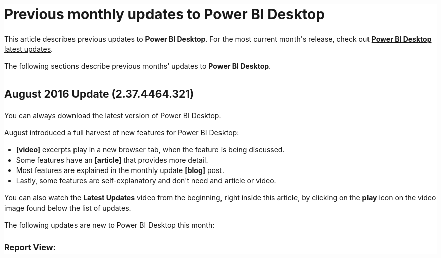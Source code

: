 <properties
   pageTitle="Previous monthly updates to Power BI Desktop"
   description="Feature updates from previous releases of Power BI Desktop"
   services="powerbi"
   documentationCenter=""
   authors="davidiseminger"
   manager="mblythe"
   backup=""
   editor=""
   tags=""
   qualityFocus="identified"
   qualityDate=""/>

<tags
   ms.service="powerbi"
   ms.devlang="NA"
   ms.topic="get-started-article"
   ms.tgt_pltfrm="NA"
   ms.workload="powerbi"
   ms.date="09/30/2016"
   ms.author="davidi"/>
# Previous monthly updates to Power BI Desktop

This article describes previous updates to <bpt id="p1">**</bpt>Power BI Desktop<ept id="p1">**</ept>. For the most current month's release, check out <bpt id="p1">[</bpt><bpt id="p2">**</bpt>Power BI Desktop<ept id="p2">**</ept> latest updates<ept id="p1">](powerbi-desktop-latest-update.md)</ept>.

The following sections describe previous months' updates to <bpt id="p1">**</bpt>Power BI Desktop<ept id="p1">**</ept>.

## August 2016 Update (2.37.4464.321)

You can always <bpt id="p1">[</bpt>download the latest version of Power BI Desktop<ept id="p1">](https://powerbi.microsoft.com/desktop)</ept>.

August introduced a full harvest of new features for Power BI Desktop:

-   <bpt id="p1">**</bpt>[video]<ept id="p1">**</ept> excerpts play in a new browser tab, when the feature is being discussed.
-   Some features have an <bpt id="p1">**</bpt>[article]<ept id="p1">**</ept> that provides more detail.
-   Most features are explained in the monthly update <bpt id="p1">**</bpt>[blog]<ept id="p1">**</ept> post.
-   Lastly, some features are self-explanatory and don't need and article or video.

You can also watch the <bpt id="p1">**</bpt>Latest Updates<ept id="p1">**</ept> video from the beginning, right inside this article, by clicking on the <bpt id="p2">**</bpt>play<ept id="p2">**</ept> icon on the video image found below the list of updates.

The following updates are new to Power BI Desktop this month:

### Report View:
